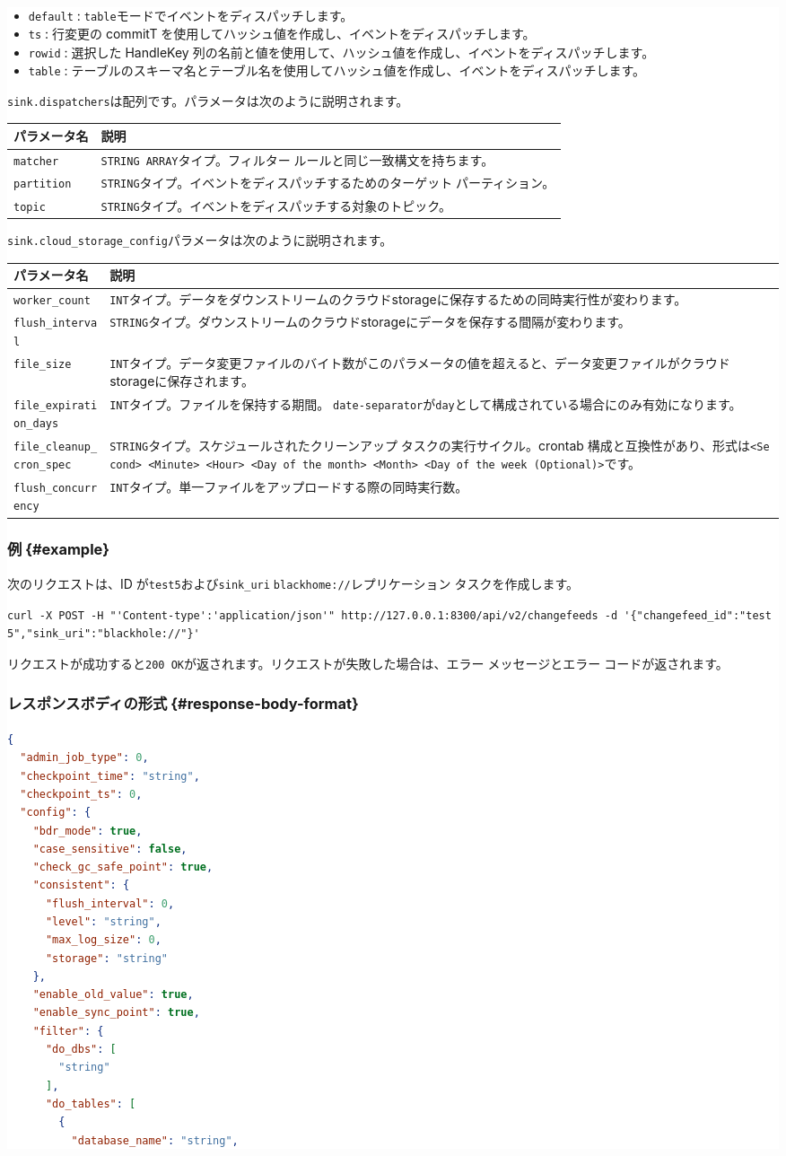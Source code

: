 -   `default` : `table`モードでイベントをディスパッチします。
-   `ts` : 行変更の commitT を使用してハッシュ値を作成し、イベントをディスパッチします。
-   `rowid` : 選択した HandleKey 列の名前と値を使用して、ハッシュ値を作成し、イベントをディスパッチします。
-   `table` : テーブルのスキーマ名とテーブル名を使用してハッシュ値を作成し、イベントをディスパッチします。

`sink.dispatchers`は配列です。パラメータは次のように説明されます。

| パラメータ名      | 説明                                         |
| :---------- | :----------------------------------------- |
| `matcher`   | `STRING ARRAY`タイプ。フィルター ルールと同じ一致構文を持ちます。   |
| `partition` | `STRING`タイプ。イベントをディスパッチするためのターゲット パーティション。 |
| `topic`     | `STRING`タイプ。イベントをディスパッチする対象のトピック。          |

`sink.cloud_storage_config`パラメータは次のように説明されます。

| パラメータ名                   | 説明                                                                                                                                                 |
| :----------------------- | :------------------------------------------------------------------------------------------------------------------------------------------------- |
| `worker_count`           | `INT`タイプ。データをダウンストリームのクラウドstorageに保存するための同時実行性が変わります。                                                                                              |
| `flush_interval`         | `STRING`タイプ。ダウンストリームのクラウドstorageにデータを保存する間隔が変わります。                                                                                                 |
| `file_size`              | `INT`タイプ。データ変更ファイルのバイト数がこのパラメータの値を超えると、データ変更ファイルがクラウドstorageに保存されます。                                                                               |
| `file_expiration_days`   | `INT`タイプ。ファイルを保持する期間。 `date-separator`が`day`として構成されている場合にのみ有効になります。                                                                                |
| `file_cleanup_cron_spec` | `STRING`タイプ。スケジュールされたクリーンアップ タスクの実行サイクル。crontab 構成と互換性があり、形式は`<Second> <Minute> <Hour> <Day of the month> <Month> <Day of the week (Optional)>`です。 |
| `flush_concurrency`      | `INT`タイプ。単一ファイルをアップロードする際の同時実行数。                                                                                                                   |

### 例 {#example}

次のリクエストは、ID が`test5`および`sink_uri` `blackhome://`レプリケーション タスクを作成します。

```shell
curl -X POST -H "'Content-type':'application/json'" http://127.0.0.1:8300/api/v2/changefeeds -d '{"changefeed_id":"test5","sink_uri":"blackhole://"}'
```

リクエストが成功すると`200 OK`が返されます。リクエストが失敗した場合は、エラー メッセージとエラー コードが返されます。

### レスポンスボディの形式 {#response-body-format}

```json
{
  "admin_job_type": 0,
  "checkpoint_time": "string",
  "checkpoint_ts": 0,
  "config": {
    "bdr_mode": true,
    "case_sensitive": false,
    "check_gc_safe_point": true,
    "consistent": {
      "flush_interval": 0,
      "level": "string",
      "max_log_size": 0,
      "storage": "string"
    },
    "enable_old_value": true,
    "enable_sync_point": true,
    "filter": {
      "do_dbs": [
        "string"
      ],
      "do_tables": [
        {
          "database_name": "string",
```